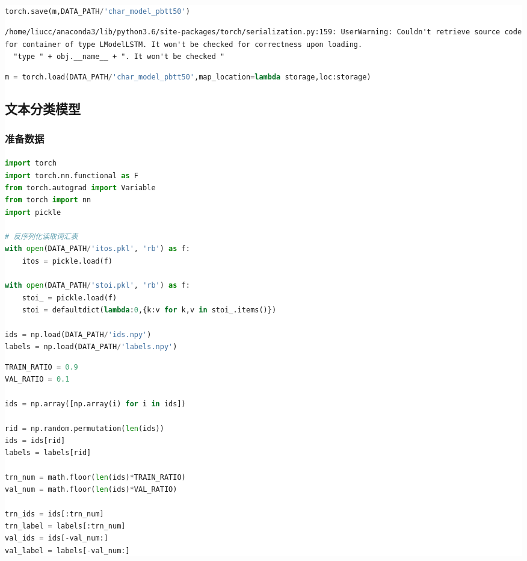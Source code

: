 

```python
torch.save(m,DATA_PATH/'char_model_pbtt50')
```

    /home/liucc/anaconda3/lib/python3.6/site-packages/torch/serialization.py:159: UserWarning: Couldn't retrieve source code for container of type LModelLSTM. It won't be checked for correctness upon loading.
      "type " + obj.__name__ + ". It won't be checked "



```python
m = torch.load(DATA_PATH/'char_model_pbtt50',map_location=lambda storage,loc:storage)
```

## 文本分类模型

### 准备数据


```python
import torch
import torch.nn.functional as F
from torch.autograd import Variable
from torch import nn
import pickle

# 反序列化读取词汇表
with open(DATA_PATH/'itos.pkl', 'rb') as f:
    itos = pickle.load(f)
    
with open(DATA_PATH/'stoi.pkl', 'rb') as f:
    stoi_ = pickle.load(f)
    stoi = defaultdict(lambda:0,{k:v for k,v in stoi_.items()})

ids = np.load(DATA_PATH/'ids.npy')
labels = np.load(DATA_PATH/'labels.npy')  
```


```python
TRAIN_RATIO = 0.9
VAL_RATIO = 0.1

ids = np.array([np.array(i) for i in ids])

rid = np.random.permutation(len(ids))
ids = ids[rid]
labels = labels[rid]

trn_num = math.floor(len(ids)*TRAIN_RATIO)
val_num = math.floor(len(ids)*VAL_RATIO)

trn_ids = ids[:trn_num]
trn_label = labels[:trn_num]
val_ids = ids[-val_num:]
val_label = labels[-val_num:]
```
